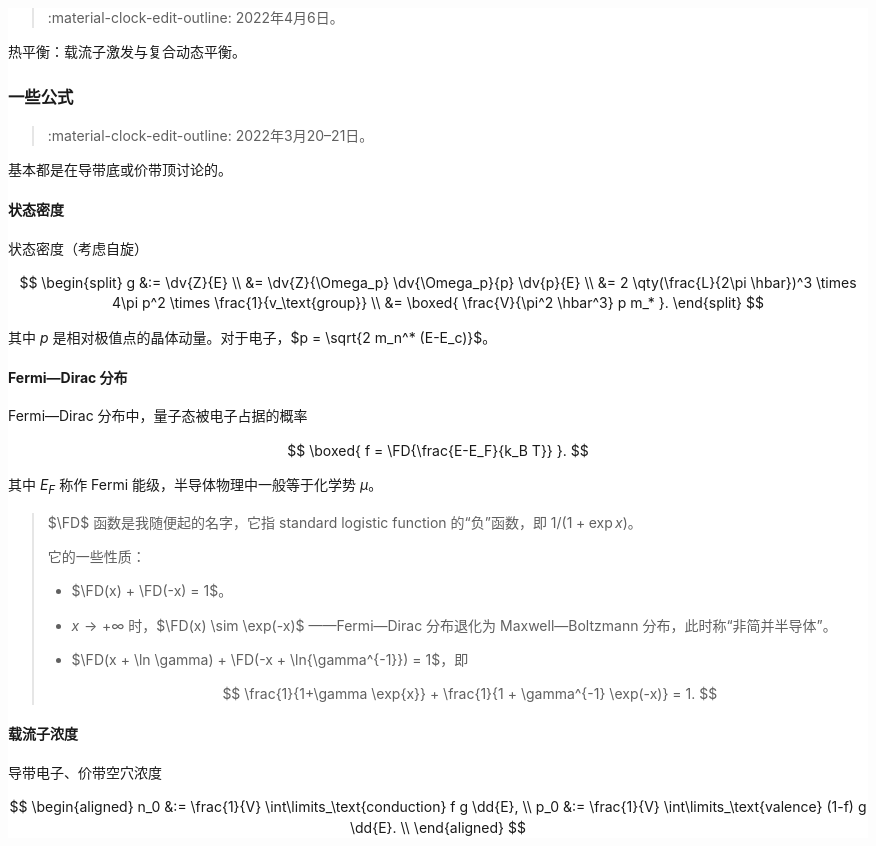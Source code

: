 > :material-clock-edit-outline: 2022年4月6日。

热平衡：载流子激发与复合动态平衡。

### 一些公式

> :material-clock-edit-outline: 2022年3月20–21日。

基本都是在导带底或价带顶讨论的。

#### 状态密度

状态密度（考虑自旋）

$$
\begin{split}
    g
    &:= \dv{Z}{E} \\
    &= \dv{Z}{\Omega_p} \dv{\Omega_p}{p} \dv{p}{E} \\
    &= 2 \qty(\frac{L}{2\pi \hbar})^3 \times 4\pi p^2 \times \frac{1}{v_\text{group}} \\
    &= \boxed{ \frac{V}{\pi^2 \hbar^3} p m_* }.
\end{split}
$$

其中 $p$ 是相对极值点的晶体动量。对于电子，$p = \sqrt{2 m_n^* (E-E_c)}$。

#### Fermi—Dirac 分布

Fermi—Dirac 分布中，量子态被电子占据的概率

$$
\boxed{ f = \FD{\frac{E-E_F}{k_B T}} }.
$$

其中 $E_F$ 称作 Fermi 能级，半导体物理中一般等于化学势 $\mu$。

> $\FD$ 函数是我随便起的名字，它指 standard logistic function 的“负”函数，即 $1 / (1 + \exp{x})$。
>
> 它的一些性质：
>
> - $\FD(x) + \FD(-x) = 1$。
>
> - $x\to +\infty$ 时，$\FD(x) \sim \exp(-x)$ ——Fermi—Dirac 分布退化为 Maxwell—Boltzmann 分布，此时称“非简并半导体”。
>
> - $\FD(x + \ln \gamma) + \FD(-x + \ln{\gamma^{-1}}) = 1$，即
>
>   $$
>   \frac{1}{1+\gamma \exp{x}} + \frac{1}{1 + \gamma^{-1} \exp(-x)} = 1.
>   $$

#### 载流子浓度

导带电子、价带空穴浓度

$$
\begin{aligned}
n_0 &:= \frac{1}{V} \int\limits_\text{conduction} f g \dd{E}, \\
p_0 &:= \frac{1}{V} \int\limits_\text{valence} (1-f) g \dd{E}. \\
\end{aligned}
$$
